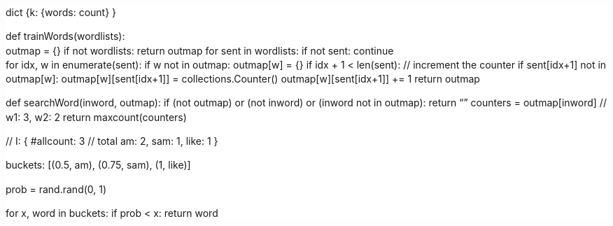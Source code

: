 dict {k: {words: count} }


def trainWords(wordlists):  
	outmap = {}
	if not wordlists:
		return outmap
	for sent in wordlists:
		if not sent:
 			continue 	
for idx, w in enumerate(sent):
if w not in outmap:
outmap[w] = {}
if idx + 1 < len(sent):
// increment the counter
if sent[idx+1] not in outmap[w]:
outmap[w][sent[idx+1]] = collections.Counter()
outmap[w][sent[idx+1]] += 1
	return outmap



def searchWord(inword, outmap):
	if (not outmap) or (not inword) or (inword not in outmap):
		return “”
	counters = outmap[inword]
	// w1: 3, w2: 2 
	return maxcount(counters)
 


// I: {
	#allcount: 3 // total
	am: 2,
	sam: 1,
	like: 1 
}


buckets: [(0.5, am), (0.75, sam), (1, like)]

prob = rand.rand(0, 1)

for x, word in buckets:
	if prob < x:
		return word
